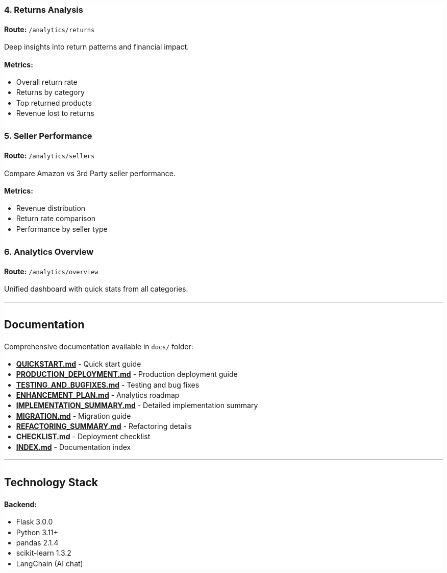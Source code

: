 ### 4. Returns Analysis
**Route:** `/analytics/returns`

Deep insights into return patterns and financial impact.

**Metrics:**
- Overall return rate
- Returns by category
- Top returned products
- Revenue lost to returns

### 5. Seller Performance
**Route:** `/analytics/sellers`

Compare Amazon vs 3rd Party seller performance.

**Metrics:**
- Revenue distribution
- Return rate comparison
- Performance by seller type

### 6. Analytics Overview
**Route:** `/analytics/overview`

Unified dashboard with quick stats from all categories.

---

## Documentation

Comprehensive documentation available in `docs/` folder:

- **[QUICKSTART.md](docs/QUICKSTART.md)** - Quick start guide
- **[PRODUCTION_DEPLOYMENT.md](docs/PRODUCTION_DEPLOYMENT.md)** - Production deployment guide
- **[TESTING_AND_BUGFIXES.md](docs/TESTING_AND_BUGFIXES.md)** - Testing and bug fixes
- **[ENHANCEMENT_PLAN.md](docs/ENHANCEMENT_PLAN.md)** - Analytics roadmap
- **[IMPLEMENTATION_SUMMARY.md](docs/IMPLEMENTATION_SUMMARY.md)** - Detailed implementation summary
- **[MIGRATION.md](docs/MIGRATION.md)** - Migration guide
- **[REFACTORING_SUMMARY.md](docs/REFACTORING_SUMMARY.md)** - Refactoring details
- **[CHECKLIST.md](docs/CHECKLIST.md)** - Deployment checklist
- **[INDEX.md](docs/INDEX.md)** - Documentation index

---

## Technology Stack

**Backend:**
- Flask 3.0.0
- Python 3.11+
- pandas 2.1.4
- scikit-learn 1.3.2
- LangChain (AI chat)
